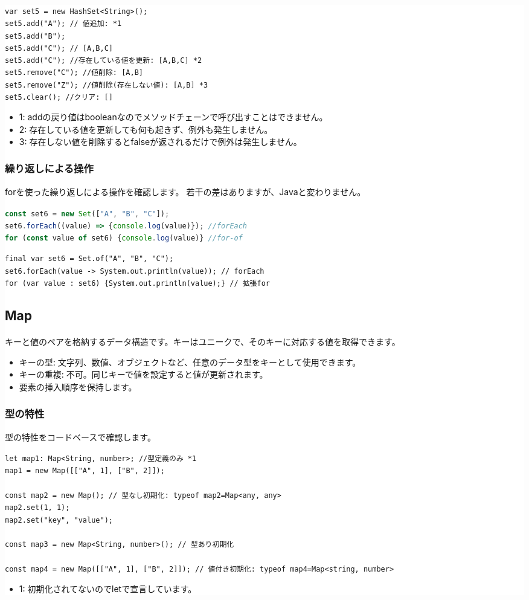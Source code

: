 ```java: Javaではどうなるか
var set5 = new HashSet<String>();
set5.add("A"); // 値追加: *1
set5.add("B");
set5.add("C"); // [A,B,C]
set5.add("C"); //存在している値を更新: [A,B,C] *2
set5.remove("C"); //値削除: [A,B]
set5.remove("Z"); //値削除(存在しない値): [A,B] *3
set5.clear(); //クリア: []
```
* 1: addの戻り値はbooleanなのでメソッドチェーンで呼び出すことはできません。
* 2: 存在している値を更新しても何も起きず、例外も発生しません。
* 3: 存在しない値を削除するとfalseが返されるだけで例外は発生しません。

### 繰り返しによる操作

forを使った繰り返しによる操作を確認します。
若干の差はありますが、Javaと変わりません。

```ts
const set6 = new Set(["A", "B", "C"]); 
set6.forEach((value) => {console.log(value)}); //forEach
for (const value of set6) {console.log(value)} //for-of
```

```java: Javaではどうなるか
final var set6 = Set.of("A", "B", "C");
set6.forEach(value -> System.out.println(value)); // forEach
for (var value : set6) {System.out.println(value);} // 拡張for
```

## Map

キーと値のペアを格納するデータ構造です。キーはユニークで、そのキーに対応する値を取得できます。
* キーの型: 文字列、数値、オブジェクトなど、任意のデータ型をキーとして使用できます。
* キーの重複: 不可。同じキーで値を設定すると値が更新されます。
* 要素の挿入順序を保持します。

### 型の特性

型の特性をコードベースで確認します。

```ts: TypeScript
let map1: Map<String, number>; //型定義のみ *1
map1 = new Map([["A", 1], ["B", 2]]);

const map2 = new Map(); // 型なし初期化: typeof map2=Map<any, any>
map2.set(1, 1);
map2.set("key", "value");

const map3 = new Map<String, number>(); // 型あり初期化

const map4 = new Map([["A", 1], ["B", 2]]); // 値付き初期化: typeof map4=Map<string, number>
```
* 1: 初期化されてないのでletで宣言しています。
